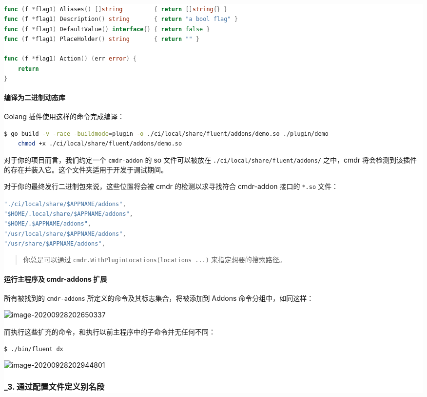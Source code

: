 ```go
func (f *flag1) Aliases() []string         { return []string{} }
func (f *flag1) Description() string       { return "a bool flag" }
func (f *flag1) DefaultValue() interface{} { return false }
func (f *flag1) PlaceHolder() string       { return "" }

func (f *flag1) Action() (err error) {
	return
}
```



#### 编译为二进制动态库

Golang 插件使用这样的命令完成编译：

```bash
$ go build -v -race -buildmode=plugin -o ./ci/local/share/fluent/addons/demo.so ./plugin/demo
	chmod +x ./ci/local/share/fluent/addons/demo.so
```

对于你的项目而言，我们约定一个 `cmdr-addon` 的 so 文件可以被放在  `./ci/local/share/fluent/addons/` 之中，cmdr 将会检测到该插件的存在并装入它。这个文件夹适用于开发于调试期间。

对于你的最终发行二进制包来说，这些位置将会被 cmdr 的检测以求寻找符合 cmdr-addon 接口的 `*.so` 文件：

```go
"./ci/local/share/$APPNAME/addons",
"$HOME/.local/share/$APPNAME/addons",
"$HOME/.$APPNAME/addons",
"/usr/local/share/$APPNAME/addons",
"/usr/share/$APPNAME/addons",
```

> 你总是可以通过 `cmdr.WithPluginLocations(locations ...)` 来指定想要的搜索路径。



#### 运行主程序及 cmdr-addons 扩展

所有被找到的 `cmdr-addons` 所定义的命令及其标志集合，将被添加到 Addons 命令分组中，如同这样：

![image-20200928202650337](https://i.loli.net/2020/09/28/hSqN57gMwyiXb9n.png)

而执行这些扩充的命令，和执行以前主程序中的子命令并无任何不同：

```bash
$ ./bin/fluent dx
```

![image-20200928202944801](https://i.loli.net/2020/09/28/8eWbX3wPtJMBRC4.png)







### _3. 通过配置文件定义别名段
